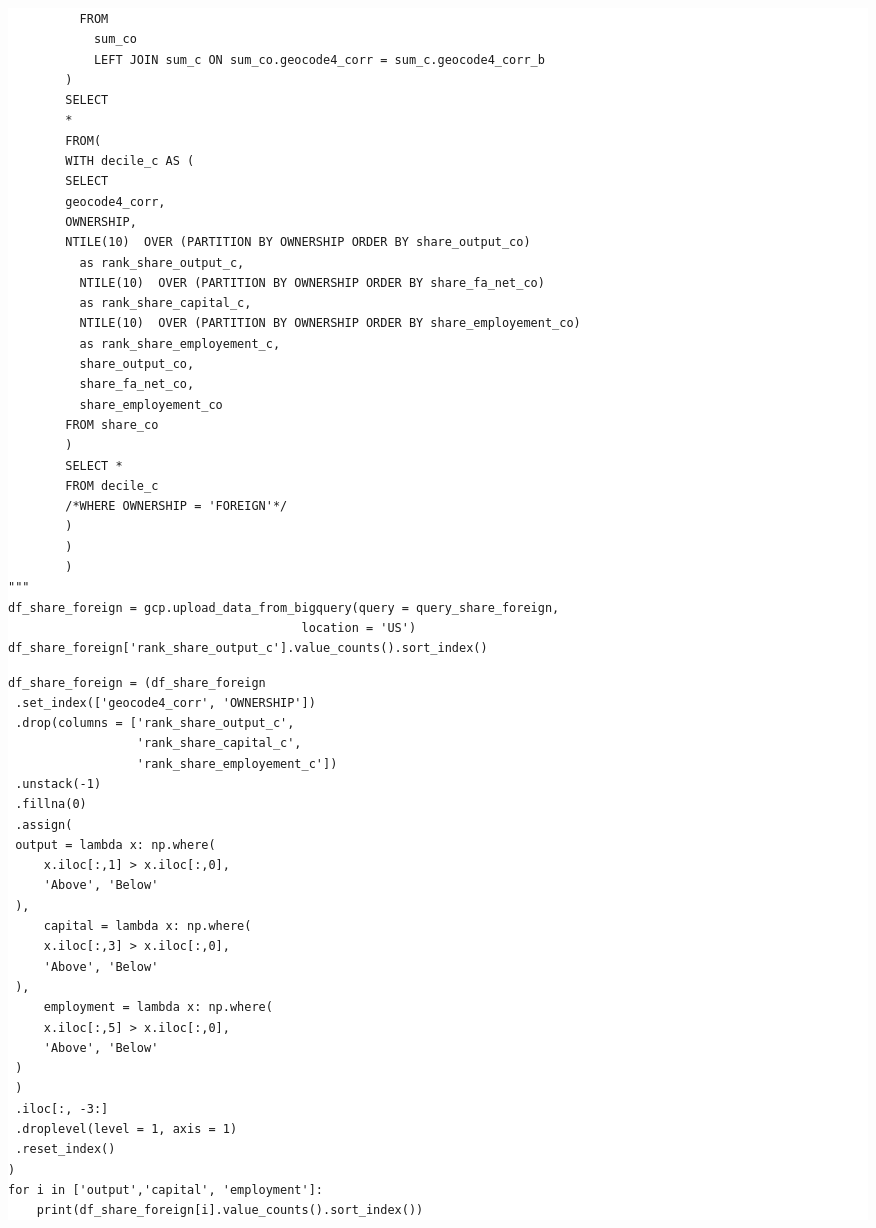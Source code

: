 ```sos kernel="SoS"
          FROM 
            sum_co 
            LEFT JOIN sum_c ON sum_co.geocode4_corr = sum_c.geocode4_corr_b 
        ) 
        SELECT 
        * 
        FROM(
        WITH decile_c AS (
        SELECT 
        geocode4_corr,
        OWNERSHIP,  
        NTILE(10)  OVER (PARTITION BY OWNERSHIP ORDER BY share_output_co) 
          as rank_share_output_c,
          NTILE(10)  OVER (PARTITION BY OWNERSHIP ORDER BY share_fa_net_co) 
          as rank_share_capital_c,
          NTILE(10)  OVER (PARTITION BY OWNERSHIP ORDER BY share_employement_co) 
          as rank_share_employement_c,
          share_output_co,
          share_fa_net_co,
          share_employement_co
        FROM share_co
        )
        SELECT * 
        FROM decile_c 
        /*WHERE OWNERSHIP = 'FOREIGN'*/
        )
        )
        )
"""
df_share_foreign = gcp.upload_data_from_bigquery(query = query_share_foreign,
                                         location = 'US')
df_share_foreign['rank_share_output_c'].value_counts().sort_index()
```

```sos kernel="SoS"
df_share_foreign = (df_share_foreign
 .set_index(['geocode4_corr', 'OWNERSHIP'])
 .drop(columns = ['rank_share_output_c',
                  'rank_share_capital_c',
                  'rank_share_employement_c'])
 .unstack(-1)
 .fillna(0)
 .assign(
 output = lambda x: np.where(
     x.iloc[:,1] > x.iloc[:,0],
     'Above', 'Below'
 ),
     capital = lambda x: np.where(
     x.iloc[:,3] > x.iloc[:,0],
     'Above', 'Below'
 ),
     employment = lambda x: np.where(
     x.iloc[:,5] > x.iloc[:,0],
     'Above', 'Below'
 )
 )
 .iloc[:, -3:]
 .droplevel(level = 1, axis = 1)
 .reset_index()
)
for i in ['output','capital', 'employment']:
    print(df_share_foreign[i].value_counts().sort_index())
```
